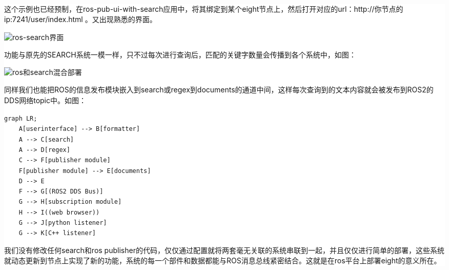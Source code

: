 这个示例也已经预制，在ros-pub-ui-with-search应用中，将其绑定到某个eight节点上，然后打开对应的url：http://你节点的ip:7241/user/index.html 。又出现熟悉的界面。

![ros-search界面](/eight/assets/images/search2.png)

功能与原先的SEARCH系统一模一样，只不过每次进行查询后，匹配的关键字数量会传播到各个系统中，如图：

![ros和search混合部署](/eight/assets/images/search-with-ros.gif)

同样我们也能把ROS的信息发布模块嵌入到search或regex到documents的通道中间，这样每次查询到的文本内容就会被发布到ROS2的DDS网络topic中。如图：
```mermaid
graph LR;
    A[userinterface] --> B[formatter]
    A --> C[search]
    A --> D[regex]
    C --> F[publisher module]
    F[publisher module] --> E[documents]
    D --> E  
    F --> G[(ROS2 DDS Bus)]
    G --> H[subscription module]
    H --> I((web browser))
    G --> J[python listener]
    G --> K[C++ listener]                
```

我们没有修改任何search和ros publisher的代码，仅仅通过配置就将两套毫无关联的系统串联到一起，并且仅仅进行简单的部署，这些系统就动态更新到节点上实现了新的功能，系统的每一个部件和数据都能与ROS消息总线紧密结合。这就是在ros平台上部署eight的意义所在。
